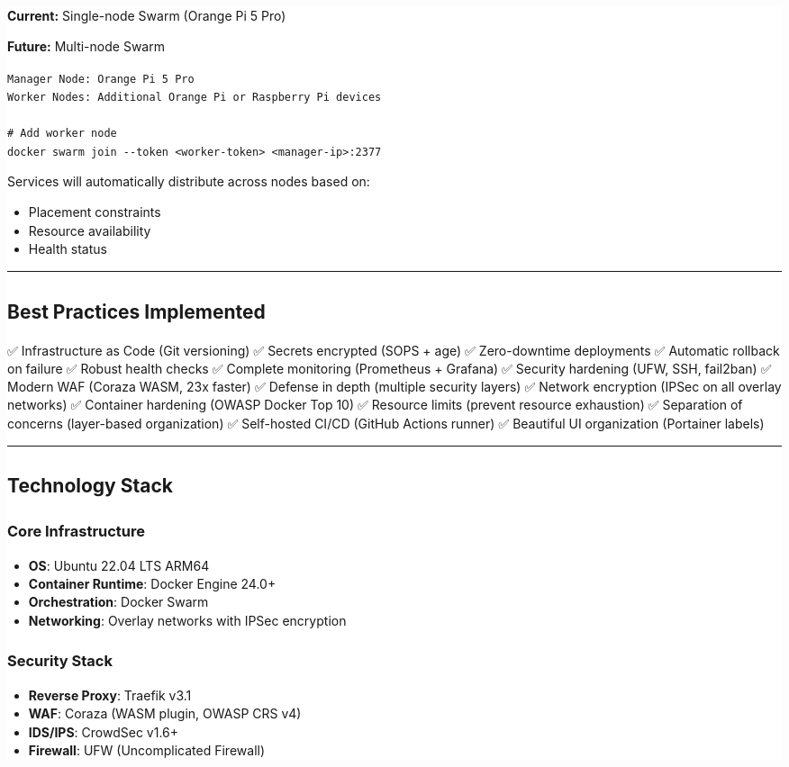 **Current:** Single-node Swarm (Orange Pi 5 Pro)

**Future:** Multi-node Swarm

```
Manager Node: Orange Pi 5 Pro
Worker Nodes: Additional Orange Pi or Raspberry Pi devices

# Add worker node
docker swarm join --token <worker-token> <manager-ip>:2377
```

Services will automatically distribute across nodes based on:
- Placement constraints
- Resource availability
- Health status

---

## Best Practices Implemented

✅ Infrastructure as Code (Git versioning)
✅ Secrets encrypted (SOPS + age)
✅ Zero-downtime deployments
✅ Automatic rollback on failure
✅ Robust health checks
✅ Complete monitoring (Prometheus + Grafana)
✅ Security hardening (UFW, SSH, fail2ban)
✅ Modern WAF (Coraza WASM, 23x faster)
✅ Defense in depth (multiple security layers)
✅ Network encryption (IPSec on all overlay networks)
✅ Container hardening (OWASP Docker Top 10)
✅ Resource limits (prevent resource exhaustion)
✅ Separation of concerns (layer-based organization)
✅ Self-hosted CI/CD (GitHub Actions runner)
✅ Beautiful UI organization (Portainer labels)

---

## Technology Stack

### Core Infrastructure
- **OS**: Ubuntu 22.04 LTS ARM64
- **Container Runtime**: Docker Engine 24.0+
- **Orchestration**: Docker Swarm
- **Networking**: Overlay networks with IPSec encryption

### Security Stack
- **Reverse Proxy**: Traefik v3.1
- **WAF**: Coraza (WASM plugin, OWASP CRS v4)
- **IDS/IPS**: CrowdSec v1.6+
- **Firewall**: UFW (Uncomplicated Firewall)

